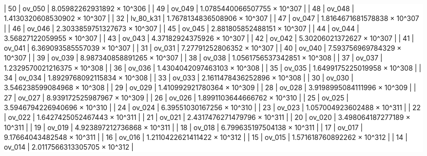 | 50 | ov_050 | 8.05982262931892 × 10^306 |
| 49 | ov_049 | 1.0785440066507755 × 10^307 |
| 48 | ov_048 | 1.4130320608530902 × 10^307 |
| 32 | lv_80_k31 | 1.7678134836508906 × 10^307 |
| 47 | ov_047 | 1.8164671681578838 × 10^307 |
| 46 | ov_046 | 2.3033859751327673 × 10^307 |
| 45 | ov_045 | 2.881805852488151 × 10^307 |
| 44 | ov_044 | 3.56827122059955 × 10^307 |
| 43 | ov_043 | 4.37182924375926 × 10^307 |
| 42 | ov_042 | 5.30206021372627 × 10^307 |
| 41 | ov_041 | 6.369093585557039 × 10^307 |
| 31 | ov_031 | 7.27791252806352 × 10^307 |
| 40 | ov_040 | 7.593756969784329 × 10^307 |
| 39 | ov_039 | 8.987340858891265 × 10^307 |
| 38 | ov_038 | 1.0561756537342851 × 10^308 |
| 37 | ov_037 | 1.2329570021216375 × 10^308 |
| 36 | ov_036 | 1.4304042097463103 × 10^308 |
| 35 | ov_035 | 1.6499175225019958 × 10^308 |
| 34 | ov_034 | 1.8929768092115834 × 10^308 |
| 33 | ov_033 | 2.1611478436252896 × 10^308 |
| 30 | ov_030 | 3.546238599084968 × 10^308 |
| 29 | ov_029 | 1.410992921780364 × 10^309 |
| 28 | ov_028 | 3.9198995084111996 × 10^309 |
| 27 | ov_027 | 8.939172525987967 × 10^309 |
| 26 | ov_026 | 1.8991103644666762 × 10^310 |
| 25 | ov_025 | 3.5946794226940696 × 10^310 |
| 24 | ov_024 | 6.39551030167256 × 10^310 |
| 23 | ov_023 | 1.057004923602488 × 10^311 |
| 22 | ov_022 | 1.6427425052467443 × 10^311 |
| 21 | ov_021 | 2.4317476271479796 × 10^311 |
| 20 | ov_020 | 3.498064187277189 × 10^311 |
| 19 | ov_019 | 4.923897212736868 × 10^311 |
| 18 | ov_018 | 6.799635197504138 × 10^311 |
| 17 | ov_017 | 9.17664043482548 × 10^311 |
| 16 | ov_016 | 1.2110422621411422 × 10^312 |
| 15 | ov_015 | 1.571618760892262 × 10^312 |
| 14 | ov_014 | 2.0117566313305705 × 10^312 |